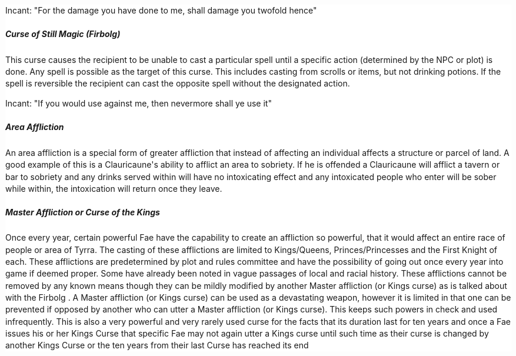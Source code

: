 Incant: "For the damage you have done to me, <Damage type> shall damage you twofold hence"

##### Curse of Still Magic (Firbolg)

This curse causes the recipient to be unable to cast a particular spell until a specific action (determined by the NPC or plot) is done. Any spell is possible as the target of this curse. This includes casting from scrolls or items, but not drinking potions. If the spell is reversible the recipient can cast the opposite spell without the designated action.

Incant: "If you would use <spell name> against me, then nevermore shall ye use it"

##### Area Affliction

An area affliction is a special form of greater affliction that instead of affecting an individual affects a structure or parcel of land. A good example of this is a Clauricaune's ability to afflict an area to sobriety. If he is offended a Clauricaune will afflict a tavern or bar to sobriety and any drinks served within will have no intoxicating effect and any intoxicated people who enter will be sober while within, the intoxication will return once they leave.

##### Master Affliction or Curse of the Kings

Once every year, certain powerful Fae have the capability to create an affliction so powerful, that it would affect an entire race of people or area of Tyrra. The casting of these afflictions are limited to Kings/Queens, Princes/Princesses and the First Knight of each. These afflictions are predetermined by plot and rules committee and have the possibility of going out once every year into game if deemed proper. Some have already been noted in vague passages of local and racial history. These afflictions cannot be removed by any known means though they can be mildly modified by another Master affliction (or Kings curse) as is talked about with the Firbolg . A Master affliction (or Kings curse) can be used as a devastating weapon, however it is limited in that one can be prevented if opposed by another who can utter a Master affliction (or Kings curse). This keeps such powers in check and used infrequently. This is also a very powerful and very rarely used curse for the facts that its duration last for ten years and once a Fae issues his or her Kings Curse that specific Fae may not again utter a Kings curse until such time as their curse is changed by another Kings Curse or the ten years from their last Curse has reached its end